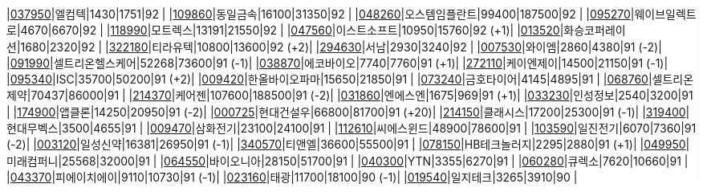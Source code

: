 |[037950](https://finance.daum.net/quotes/A037950)|엘컴텍|1430|1751|92 |
|[109860](https://finance.daum.net/quotes/A109860)|동일금속|16100|31350|92 |
|[048260](https://finance.daum.net/quotes/A048260)|오스템임플란트|99400|187500|92 |
|[095270](https://finance.daum.net/quotes/A095270)|웨이브일렉트로|4670|6670|92 |
|[118990](https://finance.daum.net/quotes/A118990)|모트렉스|13191|21550|92 |
|[047560](https://finance.daum.net/quotes/A047560)|이스트소프트|10950|15760|92 (+1)|
|[013520](https://finance.daum.net/quotes/A013520)|화승코퍼레이션|1680|2320|92 |
|[322180](https://finance.daum.net/quotes/A322180)|티라유텍|10800|13600|92 (+2)|
|[294630](https://finance.daum.net/quotes/A294630)|서남|2930|3240|92 |
|[007530](https://finance.daum.net/quotes/A007530)|와이엠|2860|4380|91 (-2)|
|[091990](https://finance.daum.net/quotes/A091990)|셀트리온헬스케어|52268|73600|91 (-1)|
|[038870](https://finance.daum.net/quotes/A038870)|에코바이오|7740|7760|91 (+1)|
|[272110](https://finance.daum.net/quotes/A272110)|케이엔제이|14500|21150|91 (-1)|
|[095340](https://finance.daum.net/quotes/A095340)|ISC|35700|50200|91 (+2)|
|[009420](https://finance.daum.net/quotes/A009420)|한올바이오파마|15650|21850|91 |
|[073240](https://finance.daum.net/quotes/A073240)|금호타이어|4145|4895|91 |
|[068760](https://finance.daum.net/quotes/A068760)|셀트리온제약|70437|86000|91 |
|[214370](https://finance.daum.net/quotes/A214370)|케어젠|107600|188500|91 (-2)|
|[031860](https://finance.daum.net/quotes/A031860)|엔에스엔|1675|969|91 (+1)|
|[033230](https://finance.daum.net/quotes/A033230)|인성정보|2540|3200|91 |
|[174900](https://finance.daum.net/quotes/A174900)|앱클론|14250|20950|91 (-2)|
|[000725](https://finance.daum.net/quotes/A000725)|현대건설우|66800|81700|91 (+20)|
|[214150](https://finance.daum.net/quotes/A214150)|클래시스|17200|25300|91 (-1)|
|[319400](https://finance.daum.net/quotes/A319400)|현대무벡스|3500|4655|91 |
|[009470](https://finance.daum.net/quotes/A009470)|삼화전기|23100|24100|91 |
|[112610](https://finance.daum.net/quotes/A112610)|씨에스윈드|48900|78600|91 |
|[103590](https://finance.daum.net/quotes/A103590)|일진전기|6070|7360|91 (-2)|
|[003120](https://finance.daum.net/quotes/A003120)|일성신약|16381|26950|91 (-1)|
|[340570](https://finance.daum.net/quotes/A340570)|티앤엘|36600|55500|91 |
|[078150](https://finance.daum.net/quotes/A078150)|HB테크놀러지|2295|2880|91 (+1)|
|[049950](https://finance.daum.net/quotes/A049950)|미래컴퍼니|25568|32000|91 |
|[064550](https://finance.daum.net/quotes/A064550)|바이오니아|28150|51700|91 |
|[040300](https://finance.daum.net/quotes/A040300)|YTN|3355|6270|91 |
|[060280](https://finance.daum.net/quotes/A060280)|큐렉소|7620|10660|91 |
|[043370](https://finance.daum.net/quotes/A043370)|피에이치에이|9110|10730|91 (-1)|
|[023160](https://finance.daum.net/quotes/A023160)|태광|11700|18100|90 (-1)|
|[019540](https://finance.daum.net/quotes/A019540)|일지테크|3265|3910|90 |